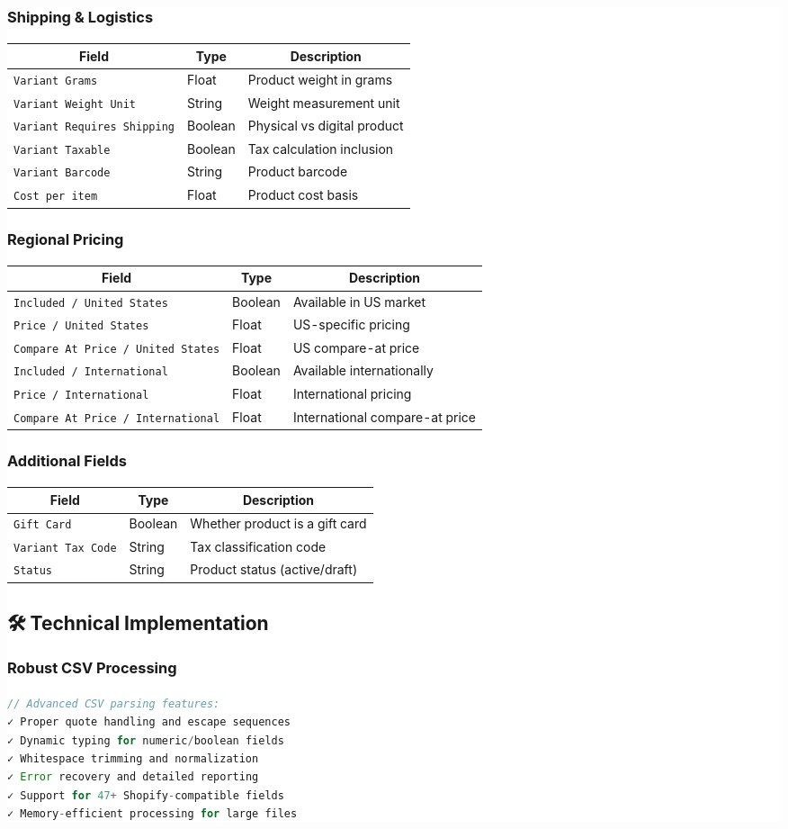 ### Shipping & Logistics
| Field | Type | Description |
|-------|------|-------------|
| `Variant Grams` | Float | Product weight in grams |
| `Variant Weight Unit` | String | Weight measurement unit |
| `Variant Requires Shipping` | Boolean | Physical vs digital product |
| `Variant Taxable` | Boolean | Tax calculation inclusion |
| `Variant Barcode` | String | Product barcode |
| `Cost per item` | Float | Product cost basis |

### Regional Pricing
| Field | Type | Description |
|-------|------|-------------|
| `Included / United States` | Boolean | Available in US market |
| `Price / United States` | Float | US-specific pricing |
| `Compare At Price / United States` | Float | US compare-at price |
| `Included / International` | Boolean | Available internationally |
| `Price / International` | Float | International pricing |
| `Compare At Price / International` | Float | International compare-at price |

### Additional Fields
| Field | Type | Description |
|-------|------|-------------|
| `Gift Card` | Boolean | Whether product is a gift card |
| `Variant Tax Code` | String | Tax classification code |
| `Status` | String | Product status (active/draft) |

## 🛠 Technical Implementation

### Robust CSV Processing
```javascript
// Advanced CSV parsing features:
✓ Proper quote handling and escape sequences
✓ Dynamic typing for numeric/boolean fields
✓ Whitespace trimming and normalization
✓ Error recovery and detailed reporting
✓ Support for 47+ Shopify-compatible fields
✓ Memory-efficient processing for large files
```
